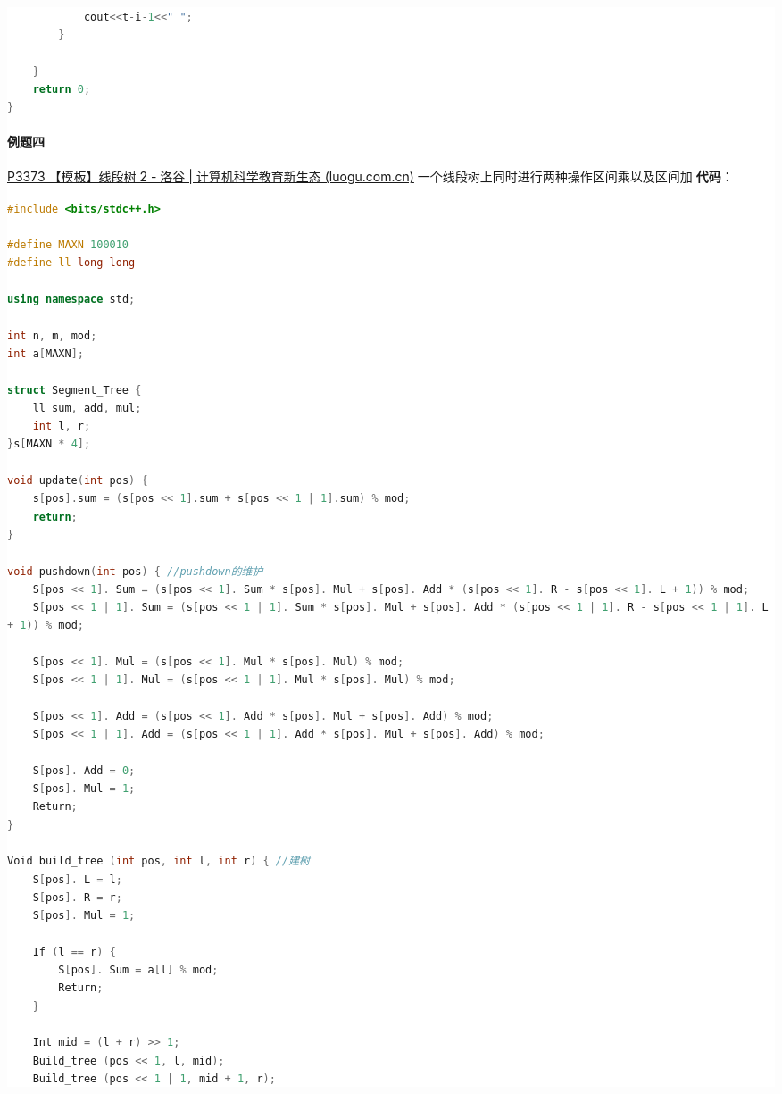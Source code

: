 ```cpp
			cout<<t-i-1<<" ";
		}
		
	}
	return 0;
} 
```


#### 例题四
[P3373 【模板】线段树 2 - 洛谷 | 计算机科学教育新生态 (luogu.com.cn)](https://www.luogu.com.cn/problem/P3373)
一个线段树上同时进行两种操作区间乘以及区间加
**代码**：
```cpp
#include <bits/stdc++.h>

#define MAXN 100010
#define ll long long

using namespace std;

int n, m, mod;
int a[MAXN];

struct Segment_Tree {
	ll sum, add, mul;
	int l, r;
}s[MAXN * 4];

void update(int pos) {
	s[pos].sum = (s[pos << 1].sum + s[pos << 1 | 1].sum) % mod;
    return;
}

void pushdown(int pos) { //pushdown的维护
	S[pos << 1]. Sum = (s[pos << 1]. Sum * s[pos]. Mul + s[pos]. Add * (s[pos << 1]. R - s[pos << 1]. L + 1)) % mod;
	S[pos << 1 | 1]. Sum = (s[pos << 1 | 1]. Sum * s[pos]. Mul + s[pos]. Add * (s[pos << 1 | 1]. R - s[pos << 1 | 1]. L + 1)) % mod;
	
	S[pos << 1]. Mul = (s[pos << 1]. Mul * s[pos]. Mul) % mod;
	S[pos << 1 | 1]. Mul = (s[pos << 1 | 1]. Mul * s[pos]. Mul) % mod;
	
	S[pos << 1]. Add = (s[pos << 1]. Add * s[pos]. Mul + s[pos]. Add) % mod;
	S[pos << 1 | 1]. Add = (s[pos << 1 | 1]. Add * s[pos]. Mul + s[pos]. Add) % mod;
		
	S[pos]. Add = 0;
	S[pos]. Mul = 1;
	Return; 
}

Void build_tree (int pos, int l, int r) { //建树
	S[pos]. L = l;
	S[pos]. R = r;
	S[pos]. Mul = 1;
	
	If (l == r) {
		S[pos]. Sum = a[l] % mod;
		Return;
	}
	
	Int mid = (l + r) >> 1;
	Build_tree (pos << 1, l, mid);
	Build_tree (pos << 1 | 1, mid + 1, r);
```